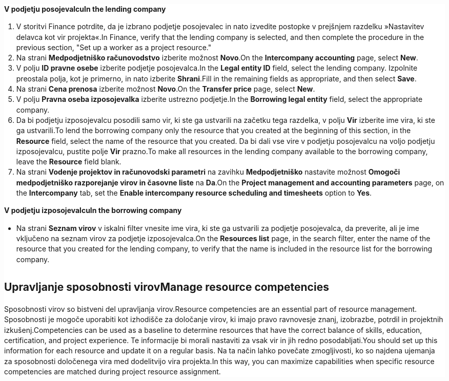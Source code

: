 <span data-ttu-id="31c32-137">**V podjetju posojevalcu**</span><span class="sxs-lookup"><span data-stu-id="31c32-137">**In the lending company**</span></span>

1. <span data-ttu-id="31c32-138">V storitvi Finance potrdite, da je izbrano podjetje posojevalec in nato izvedite postopke v prejšnjem razdelku »Nastavitev delavca kot vir projekta«.</span><span class="sxs-lookup"><span data-stu-id="31c32-138">In Finance, verify that the lending company is selected, and then complete the procedure in the previous section, "Set up a worker as a project resource."</span></span>
2. <span data-ttu-id="31c32-139">Na strani **Medpodjetniško računovodstvo** izberite možnost **Novo**.</span><span class="sxs-lookup"><span data-stu-id="31c32-139">On the **Intercompany accounting** page, select **New**.</span></span>
3. <span data-ttu-id="31c32-140">V polju **ID pravne osebe** izberite podjetje posojevalca.</span><span class="sxs-lookup"><span data-stu-id="31c32-140">In the **Legal entity ID** field, select the lending company.</span></span> <span data-ttu-id="31c32-141">Izpolnite preostala polja, kot je primerno, in nato izberite **Shrani**.</span><span class="sxs-lookup"><span data-stu-id="31c32-141">Fill in the remaining fields as appropriate, and then select **Save**.</span></span>
4. <span data-ttu-id="31c32-142">Na strani **Cena prenosa** izberite možnost **Novo**.</span><span class="sxs-lookup"><span data-stu-id="31c32-142">On the **Transfer price** page, select **New**.</span></span>
5. <span data-ttu-id="31c32-143">V polju **Pravna oseba izposojevalka** izberite ustrezno podjetje.</span><span class="sxs-lookup"><span data-stu-id="31c32-143">In the **Borrowing legal entity** field, select the appropriate company.</span></span>
6. <span data-ttu-id="31c32-144">Da bi podjetju izposojevalcu posodili samo vir, ki ste ga ustvarili na začetku tega razdelka, v polju **Vir** izberite ime vira, ki ste ga ustvarili.</span><span class="sxs-lookup"><span data-stu-id="31c32-144">To lend the borrowing company only the resource that you created at the beginning of this section, in the **Resource** field, select the name of the resource that you created.</span></span> <span data-ttu-id="31c32-145">Da bi dali vse vire v podjetju posojevalcu na voljo podjetju izposojevalcu, pustite polje **Vir** prazno.</span><span class="sxs-lookup"><span data-stu-id="31c32-145">To make all resources in the lending company available to the borrowing company, leave the **Resource** field blank.</span></span>
7. <span data-ttu-id="31c32-146">Na strani **Vodenje projektov in računovodski parametri** na zavihku **Medpodjetniško** nastavite možnost **Omogoči medpodjetniško razporejanje virov in časovne liste** na **Da**.</span><span class="sxs-lookup"><span data-stu-id="31c32-146">On the **Project management and accounting parameters** page, on the **Intercompany** tab, set the **Enable intercompany resource scheduling and timesheets** option to **Yes**.</span></span>

<span data-ttu-id="31c32-147">**V podjetju izposojevalcu**</span><span class="sxs-lookup"><span data-stu-id="31c32-147">**In the borrowing company**</span></span>

- <span data-ttu-id="31c32-148">Na strani **Seznam virov** v iskalni filter vnesite ime vira, ki ste ga ustvarili za podjetje posojevalca, da preverite, ali je ime vključeno na seznam virov za podjetje izposojevalca.</span><span class="sxs-lookup"><span data-stu-id="31c32-148">On the **Resources list** page, in the search filter, enter the name of the resource that you created for the lending company, to verify that the name is included in the resource list for the borrowing company.</span></span>

## <a name="manage-resource-competencies"></a><span data-ttu-id="31c32-149">Upravljanje sposobnosti virov</span><span class="sxs-lookup"><span data-stu-id="31c32-149">Manage resource competencies</span></span>
<span data-ttu-id="31c32-150">Sposobnosti virov so bistveni del upravljanja virov.</span><span class="sxs-lookup"><span data-stu-id="31c32-150">Resource competencies are an essential part of resource management.</span></span> <span data-ttu-id="31c32-151">Sposobnosti je mogoče uporabiti kot izhodišče za določanje virov, ki imajo pravo ravnovesje znanj, izobrazbe, potrdil in projektnih izkušenj.</span><span class="sxs-lookup"><span data-stu-id="31c32-151">Competencies can be used as a baseline to determine resources that have the correct balance of skills, education, certification, and project experience.</span></span> <span data-ttu-id="31c32-152">Te informacije bi morali nastaviti za vsak vir in jih redno posodabljati.</span><span class="sxs-lookup"><span data-stu-id="31c32-152">You should set up this information for each resource and update it on a regular basis.</span></span> <span data-ttu-id="31c32-153">Na ta način lahko povečate zmogljivosti, ko so najdena ujemanja za sposobnosti določenega vira med dodelitvijo vira projekta.</span><span class="sxs-lookup"><span data-stu-id="31c32-153">In this way, you can maximize capabilities when specific resource competencies are matched during project resource assignment.</span></span>
